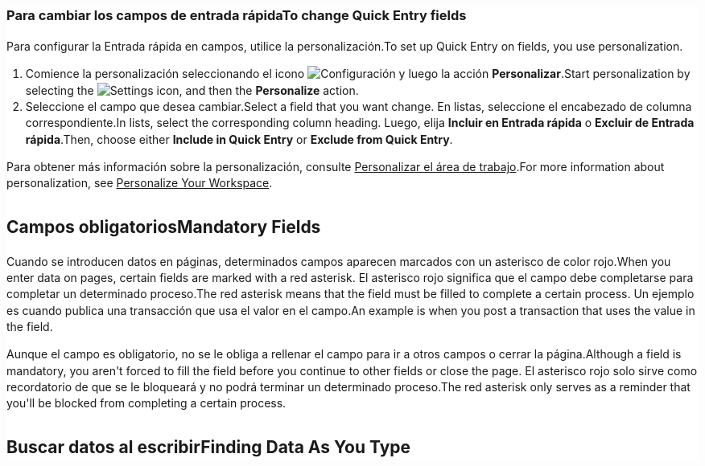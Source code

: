 ### <a name="to-change-quick-entry-fields"></a><span data-ttu-id="b0f3a-182">Para cambiar los campos de entrada rápida</span><span class="sxs-lookup"><span data-stu-id="b0f3a-182">To change Quick Entry fields</span></span>

<span data-ttu-id="b0f3a-183">Para configurar la Entrada rápida en campos, utilice la personalización.</span><span class="sxs-lookup"><span data-stu-id="b0f3a-183">To set up Quick Entry on fields, you use personalization.</span></span>

1. <span data-ttu-id="b0f3a-184">Comience la personalización seleccionando el icono ![Configuración](media/ui-experience/settings_icon_small.png "Icono de configuración para el área de trabajo") y luego la acción **Personalizar**.</span><span class="sxs-lookup"><span data-stu-id="b0f3a-184">Start personalization by selecting the ![Settings](media/ui-experience/settings_icon_small.png "Settings icon for role center") icon, and then the **Personalize** action.</span></span>
2. <span data-ttu-id="b0f3a-185">Seleccione el campo que desea cambiar.</span><span class="sxs-lookup"><span data-stu-id="b0f3a-185">Select a field that you want change.</span></span> <span data-ttu-id="b0f3a-186">En listas, seleccione el encabezado de columna correspondiente.</span><span class="sxs-lookup"><span data-stu-id="b0f3a-186">In lists, select the corresponding column heading.</span></span> <span data-ttu-id="b0f3a-187">Luego, elija **Incluir en Entrada rápida** o **Excluir de Entrada rápida**.</span><span class="sxs-lookup"><span data-stu-id="b0f3a-187">Then, choose either **Include in Quick Entry** or **Exclude from Quick Entry**.</span></span>

<span data-ttu-id="b0f3a-188">Para obtener más información sobre la personalización, consulte [Personalizar el área de trabajo](ui-personalization-user.md).</span><span class="sxs-lookup"><span data-stu-id="b0f3a-188">For more information about personalization, see [Personalize Your Workspace](ui-personalization-user.md).</span></span>

## <a name="mandatory-fields"></a><span data-ttu-id="b0f3a-189">Campos obligatorios</span><span class="sxs-lookup"><span data-stu-id="b0f3a-189">Mandatory Fields</span></span>

<span data-ttu-id="b0f3a-190">Cuando se introducen datos en páginas, determinados campos aparecen marcados con un asterisco de color rojo.</span><span class="sxs-lookup"><span data-stu-id="b0f3a-190">When you enter data on pages, certain fields are marked with a red asterisk.</span></span> <span data-ttu-id="b0f3a-191">El asterisco rojo significa que el campo debe completarse para completar un determinado proceso.</span><span class="sxs-lookup"><span data-stu-id="b0f3a-191">The red asterisk means that the field must be filled to complete a certain process.</span></span> <span data-ttu-id="b0f3a-192">Un ejemplo es cuando publica una transacción que usa el valor en el campo.</span><span class="sxs-lookup"><span data-stu-id="b0f3a-192">An example is when you post a transaction that uses the value in the field.</span></span>  

<span data-ttu-id="b0f3a-193">Aunque el campo es obligatorio, no se le obliga a rellenar el campo para ir a otros campos o cerrar la página.</span><span class="sxs-lookup"><span data-stu-id="b0f3a-193">Although a field is mandatory, you aren't forced to fill the field before you continue to other fields or close the page.</span></span> <span data-ttu-id="b0f3a-194">El asterisco rojo solo sirve como recordatorio de que se le bloqueará y no podrá terminar un determinado proceso.</span><span class="sxs-lookup"><span data-stu-id="b0f3a-194">The red asterisk only serves as a reminder that you'll be blocked from completing a certain process.</span></span>  

## <a name="finding-data-as-you-type"></a><span data-ttu-id="b0f3a-195">Buscar datos al escribir</span><span class="sxs-lookup"><span data-stu-id="b0f3a-195">Finding Data As You Type</span></span>

